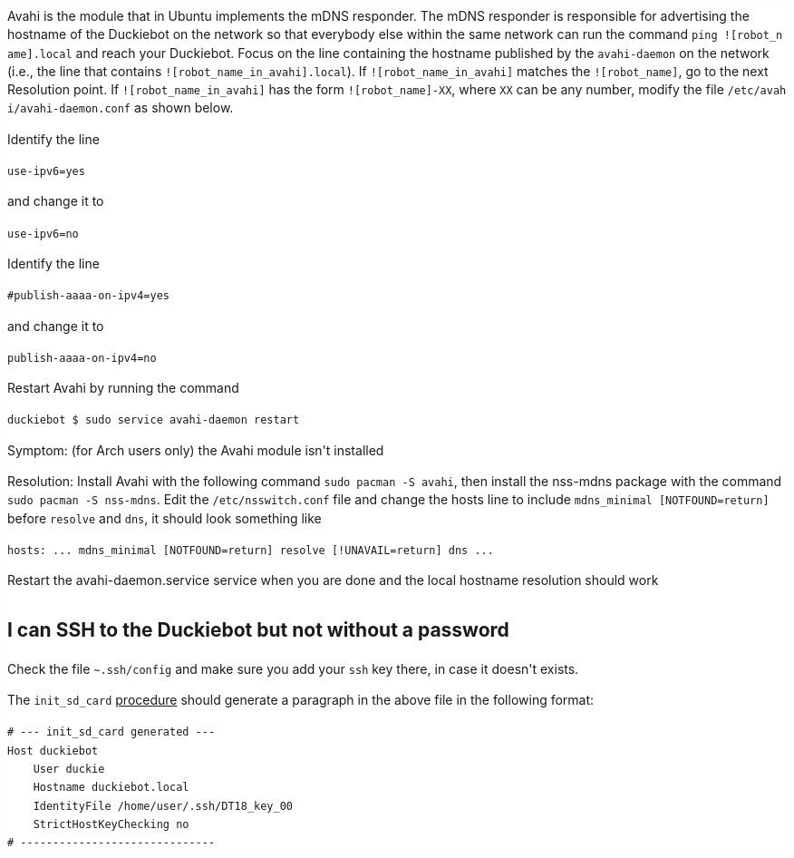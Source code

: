 Avahi is the module that in Ubuntu implements the mDNS responder. The mDNS responder is responsible for advertising the hostname of the Duckiebot on the network so that everybody else within the same network can run the command `ping ![robot_name].local` and reach your Duckiebot. Focus on the line containing the hostname published by the `avahi-daemon` on the network (i.e., the line that contains `![robot_name_in_avahi].local`).
If `![robot_name_in_avahi]` matches the `![robot_name]`, go to the next Resolution point.
If `![robot_name_in_avahi]` has the form `![robot_name]-XX`, where `XX` can be any number, modify the file `/etc/avahi/avahi-daemon.conf` as shown below.

Identify the line

    use-ipv6=yes

and change it to

    use-ipv6=no

Identify the line

    #publish-aaaa-on-ipv4=yes

and change it to

    publish-aaaa-on-ipv4=no

Restart Avahi by running the command

    duckiebot $ sudo service avahi-daemon restart


Symptom: (for Arch users only) the Avahi module isn't installed

Resolution: Install Avahi with the following command `sudo pacman -S avahi`, then install the nss-mdns package with the command `sudo pacman -S nss-mdns`.
Edit the `/etc/nsswitch.conf` file and change the hosts line to include `mdns_minimal [NOTFOUND=return]` before `resolve` and `dns`, it should look something like

    hosts: ... mdns_minimal [NOTFOUND=return] resolve [!UNAVAIL=return] dns ...

Restart the avahi-daemon.service service when you are done and the local hostname resolution should work

## I can SSH to the Duckiebot but not without a password

Check the file `~.ssh/config` and make sure you add your `ssh` key there, in case it doesn't exists.

The `init_sd_card` [procedure](#setup-duckiebot) should generate a paragraph in the above file in the following format:

    # --- init_sd_card generated ---
    Host duckiebot
        User duckie
        Hostname duckiebot.local
        IdentityFile /home/user/.ssh/DT18_key_00
        StrictHostKeyChecking no
    # ------------------------------
